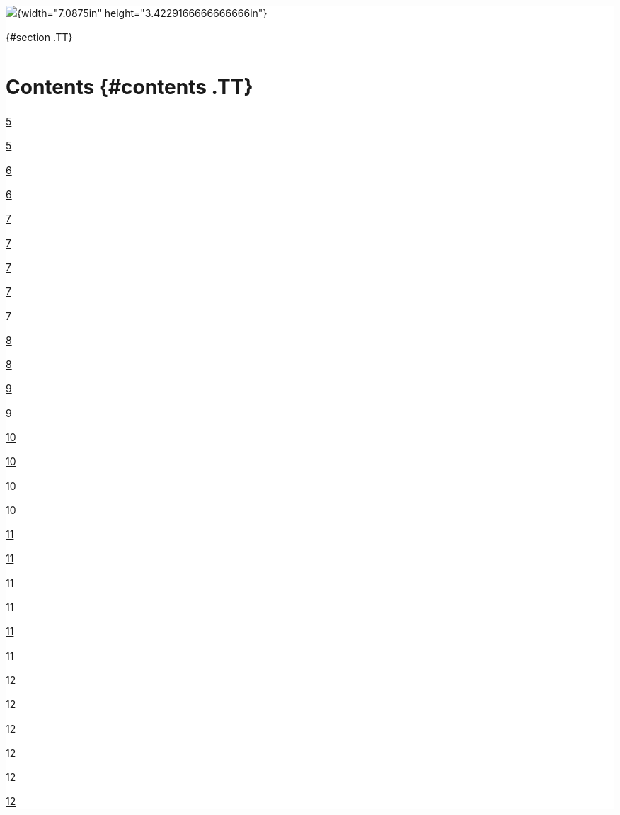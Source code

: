![](media/image1.jpeg){width="7.0875in" height="3.4229166666666666in"}

  {#section .TT}

Contents {#contents .TT}
========

[5](#foreword)

[5](#introduction)

[6](#scope)

[6](#references)

[7](#definitions-and-abbreviations)

[7](#definitions)

[7](#abbreviations)

[7](#system-overview)

[7](#system-context)

[8](#information-object-classes-iocs)

[8](#information-entities-imported-and-local-labels)

[9](#class-diagram)

[9](#attributes-and-relationships)

[10](#inheritance)

[10](#information-object-classes-iocs-definition)

[10](#information-object-class-testmanagementirp)

[10](#definition)

[11](#attributes)

[11](#information-object-class-testactionperformer)

[11](#definition-1)

[11](#attributes-1)

[11](#information-object-class-testerobject)

[11](#definition-2)

[12](#attributes-2)

[12](#information-object-class-resourceselftesttesterobject)

[12](#definition-3)

[12](#attributes-3)

[12](#proxy-class-vsetestcategorytesterobject)

[12](#definition-4)
